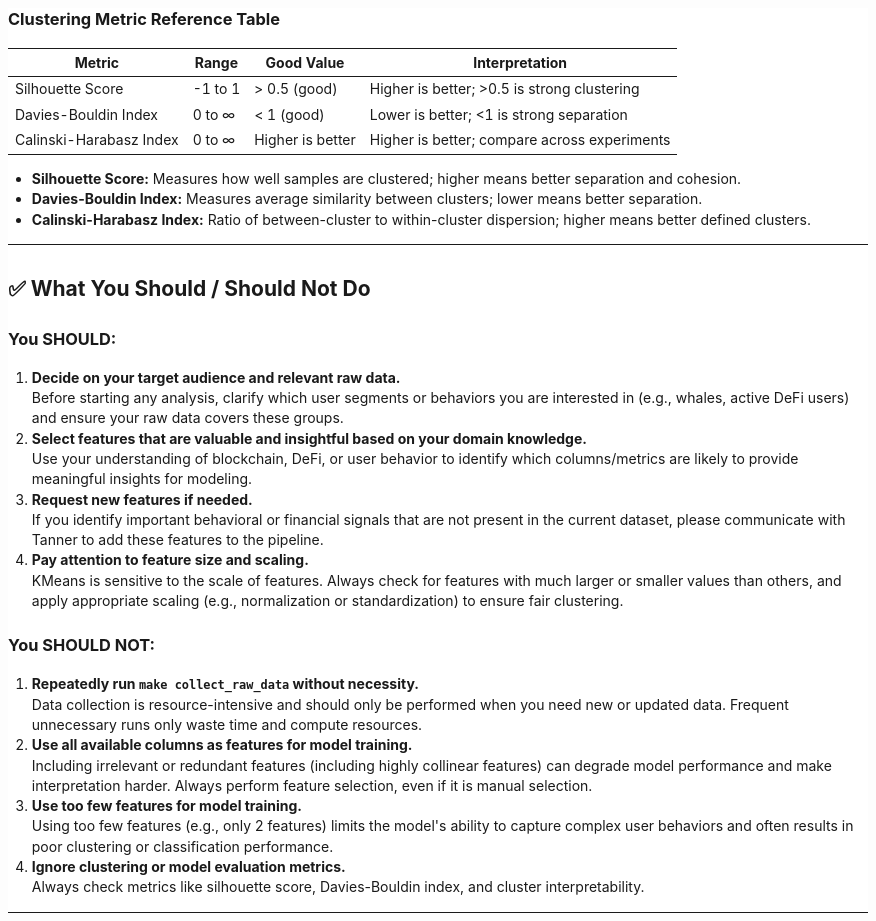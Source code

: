 ### Clustering Metric Reference Table

| Metric                  | Range      | Good Value      | Interpretation                                  |
|-------------------------|------------|-----------------|-------------------------------------------------|
| Silhouette Score        | -1 to 1    | > 0.5 (good)    | Higher is better; >0.5 is strong clustering     |
| Davies-Bouldin Index    | 0 to ∞     | < 1 (good)      | Lower is better; <1 is strong separation        |
| Calinski-Harabasz Index | 0 to ∞     | Higher is better| Higher is better; compare across experiments    |

- **Silhouette Score:** Measures how well samples are clustered; higher means better separation and cohesion.
- **Davies-Bouldin Index:** Measures average similarity between clusters; lower means better separation.
- **Calinski-Harabasz Index:** Ratio of between-cluster to within-cluster dispersion; higher means better defined clusters.

---

## ✅ What You Should / Should Not Do

### You SHOULD:
1. **Decide on your target audience and relevant raw data.**  
   Before starting any analysis, clarify which user segments or behaviors you are interested in (e.g., whales, active DeFi users) and ensure your raw data covers these groups.
2. **Select features that are valuable and insightful based on your domain knowledge.**  
   Use your understanding of blockchain, DeFi, or user behavior to identify which columns/metrics are likely to provide meaningful insights for modeling.
3. **Request new features if needed.**  
   If you identify important behavioral or financial signals that are not present in the current dataset, please communicate with Tanner to add these features to the pipeline.
4. **Pay attention to feature size and scaling.**  
   KMeans is sensitive to the scale of features. Always check for features with much larger or smaller values than others, and apply appropriate scaling (e.g., normalization or standardization) to ensure fair clustering.

### You SHOULD NOT:
1. **Repeatedly run `make collect_raw_data` without necessity.**  
   Data collection is resource-intensive and should only be performed when you need new or updated data. Frequent unnecessary runs only waste time and compute resources.
2. **Use all available columns as features for model training.**  
   Including irrelevant or redundant features (including highly collinear features) can degrade model performance and make interpretation harder. Always perform feature selection, even if it is manual selection.
3. **Use too few features for model training.**  
   Using too few features (e.g., only 2 features) limits the model's ability to capture complex user behaviors and often results in poor clustering or classification performance.
4. **Ignore clustering or model evaluation metrics.**  
   Always check metrics like silhouette score, Davies-Bouldin index, and cluster interpretability.

---
